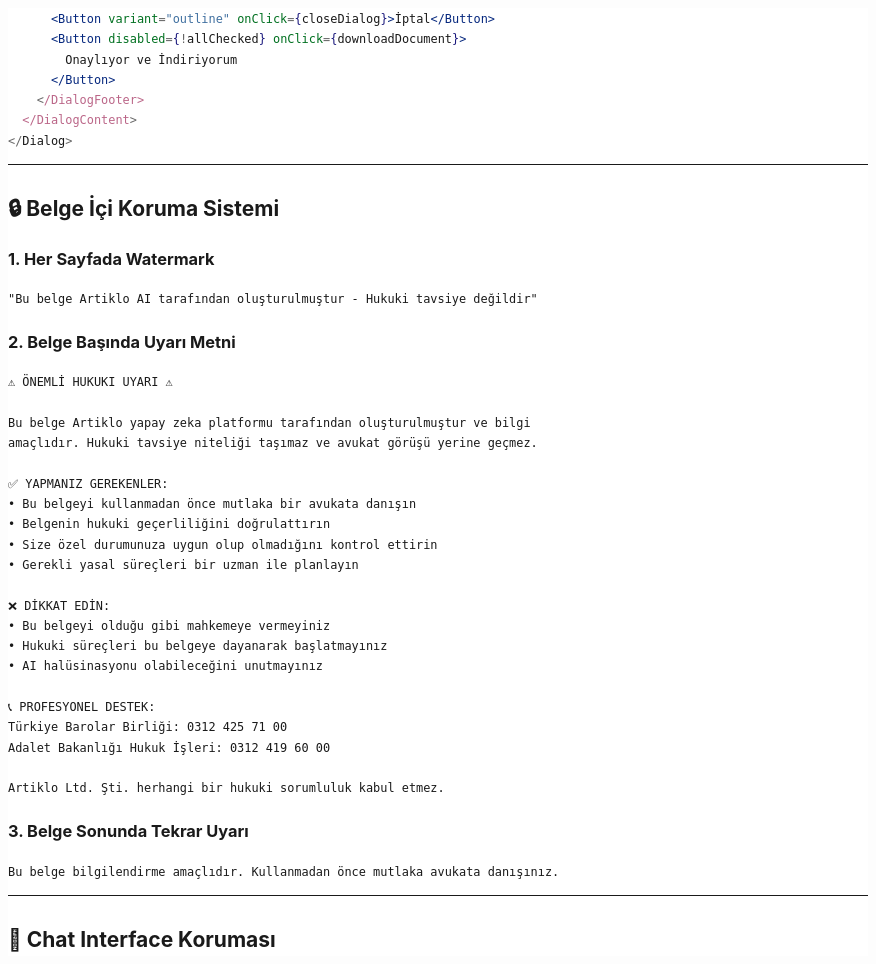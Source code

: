 ```jsx
      <Button variant="outline" onClick={closeDialog}>İptal</Button>
      <Button disabled={!allChecked} onClick={downloadDocument}>
        Onaylıyor ve İndiriyorum
      </Button>
    </DialogFooter>
  </DialogContent>
</Dialog>
```

---

## 🔒 Belge İçi Koruma Sistemi

### 1. **Her Sayfada Watermark**
```
"Bu belge Artiklo AI tarafından oluşturulmuştur - Hukuki tavsiye değildir"
```

### 2. **Belge Başında Uyarı Metni**
```
⚠️ ÖNEMLİ HUKUKI UYARI ⚠️

Bu belge Artiklo yapay zeka platformu tarafından oluşturulmuştur ve bilgi 
amaçlıdır. Hukuki tavsiye niteliği taşımaz ve avukat görüşü yerine geçmez.

✅ YAPMANIZ GEREKENLER:
• Bu belgeyi kullanmadan önce mutlaka bir avukata danışın
• Belgenin hukuki geçerliliğini doğrulattırın  
• Size özel durumunuza uygun olup olmadığını kontrol ettirin
• Gerekli yasal süreçleri bir uzman ile planlayın

❌ DİKKAT EDİN:
• Bu belgeyi olduğu gibi mahkemeye vermeyiniz
• Hukuki süreçleri bu belgeye dayanarak başlatmayınız
• AI halüsinasyonu olabileceğini unutmayınız

📞 PROFESYONEL DESTEK:
Türkiye Barolar Birliği: 0312 425 71 00
Adalet Bakanlığı Hukuk İşleri: 0312 419 60 00

Artiklo Ltd. Şti. herhangi bir hukuki sorumluluk kabul etmez.
```

### 3. **Belge Sonunda Tekrar Uyarı**
```
Bu belge bilgilendirme amaçlıdır. Kullanmadan önce mutlaka avukata danışınız.
```

---

## 💬 Chat Interface Koruması
